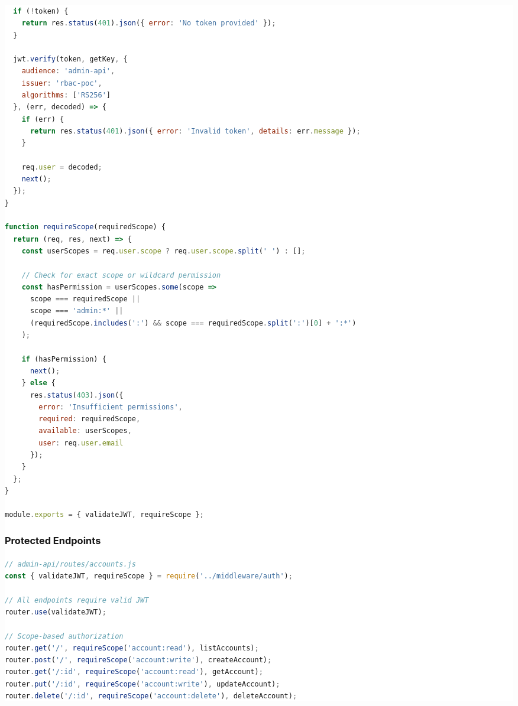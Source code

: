 ```javascript
  if (!token) {
    return res.status(401).json({ error: 'No token provided' });
  }

  jwt.verify(token, getKey, {
    audience: 'admin-api',
    issuer: 'rbac-poc',
    algorithms: ['RS256']
  }, (err, decoded) => {
    if (err) {
      return res.status(401).json({ error: 'Invalid token', details: err.message });
    }
    
    req.user = decoded;
    next();
  });
}

function requireScope(requiredScope) {
  return (req, res, next) => {
    const userScopes = req.user.scope ? req.user.scope.split(' ') : [];
    
    // Check for exact scope or wildcard permission
    const hasPermission = userScopes.some(scope => 
      scope === requiredScope || 
      scope === 'admin:*' ||
      (requiredScope.includes(':') && scope === requiredScope.split(':')[0] + ':*')
    );
    
    if (hasPermission) {
      next();
    } else {
      res.status(403).json({ 
        error: 'Insufficient permissions',
        required: requiredScope,
        available: userScopes,
        user: req.user.email
      });
    }
  };
}

module.exports = { validateJWT, requireScope };
```

### Protected Endpoints

```javascript
// admin-api/routes/accounts.js
const { validateJWT, requireScope } = require('../middleware/auth');

// All endpoints require valid JWT
router.use(validateJWT);

// Scope-based authorization
router.get('/', requireScope('account:read'), listAccounts);
router.post('/', requireScope('account:write'), createAccount);
router.get('/:id', requireScope('account:read'), getAccount);
router.put('/:id', requireScope('account:write'), updateAccount);
router.delete('/:id', requireScope('account:delete'), deleteAccount);
```
